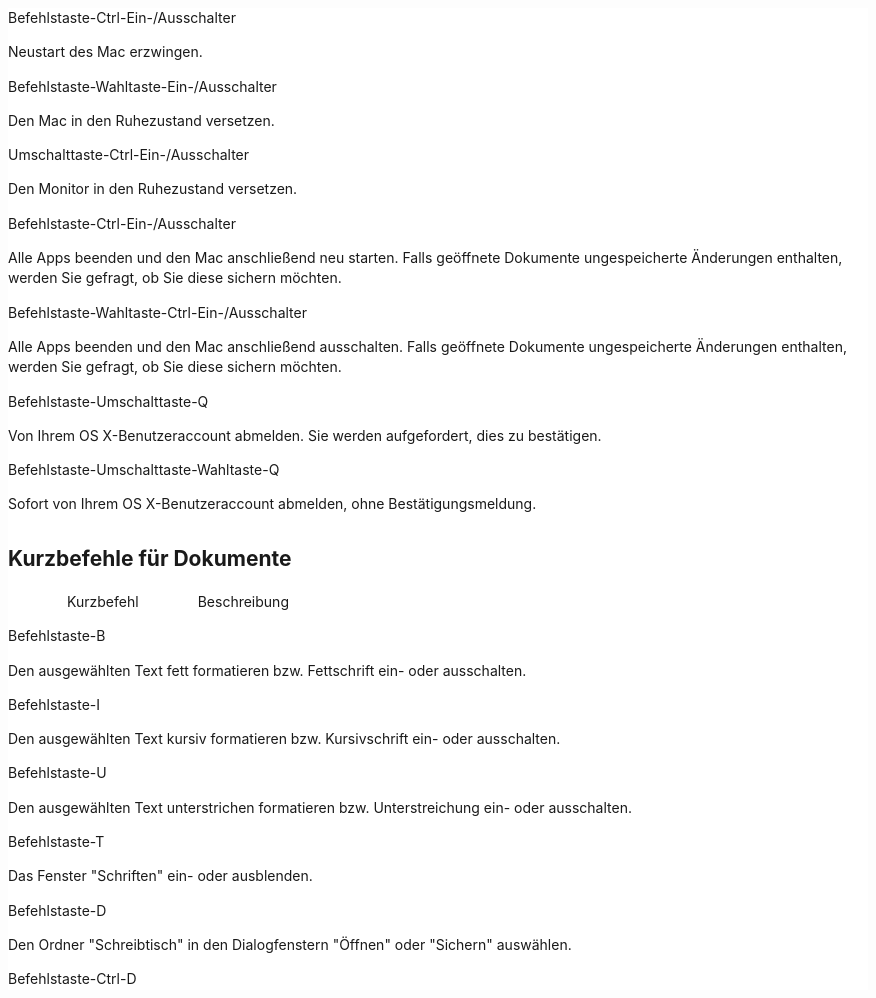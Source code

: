 Befehlstaste-Ctrl-Ein-/Ausschalter

Neustart des Mac erzwingen.

Befehlstaste-Wahltaste-Ein-/Ausschalter

Den Mac in den Ruhezustand versetzen.

Umschalttaste-Ctrl-Ein-/Ausschalter

Den Monitor in den Ruhezustand versetzen.

Befehlstaste-Ctrl-Ein-/Ausschalter  

Alle Apps beenden und den Mac anschließend neu starten. Falls geöffnete
Dokumente ungespeicherte Änderungen enthalten, werden Sie gefragt, ob Sie
diese sichern möchten.  

Befehlstaste-Wahltaste-Ctrl-Ein-/Ausschalter

Alle Apps beenden und den Mac anschließend ausschalten. Falls geöffnete
Dokumente ungespeicherte Änderungen enthalten, werden Sie gefragt, ob Sie
diese sichern möchten.

Befehlstaste-Umschalttaste-Q

Von Ihrem OS X-Benutzeraccount abmelden. Sie werden aufgefordert, dies zu
bestätigen.

Befehlstaste-Umschalttaste-Wahltaste-Q

Sofort von Ihrem OS X-Benutzeraccount abmelden, ohne Bestätigungsmeldung.

## Kurzbefehle für Dokumente

               Kurzbefehl               Beschreibung

Befehlstaste-B

Den ausgewählten Text fett formatieren bzw. Fettschrift ein- oder ausschalten.

Befehlstaste-I

Den ausgewählten Text kursiv formatieren bzw. Kursivschrift ein- oder
ausschalten.

Befehlstaste-U

Den ausgewählten Text unterstrichen formatieren bzw. Unterstreichung ein- oder
ausschalten.

Befehlstaste-T

Das Fenster "Schriften" ein- oder ausblenden.

Befehlstaste-D

Den Ordner "Schreibtisch" in den Dialogfenstern "Öffnen" oder "Sichern"
auswählen.

Befehlstaste-Ctrl-D
